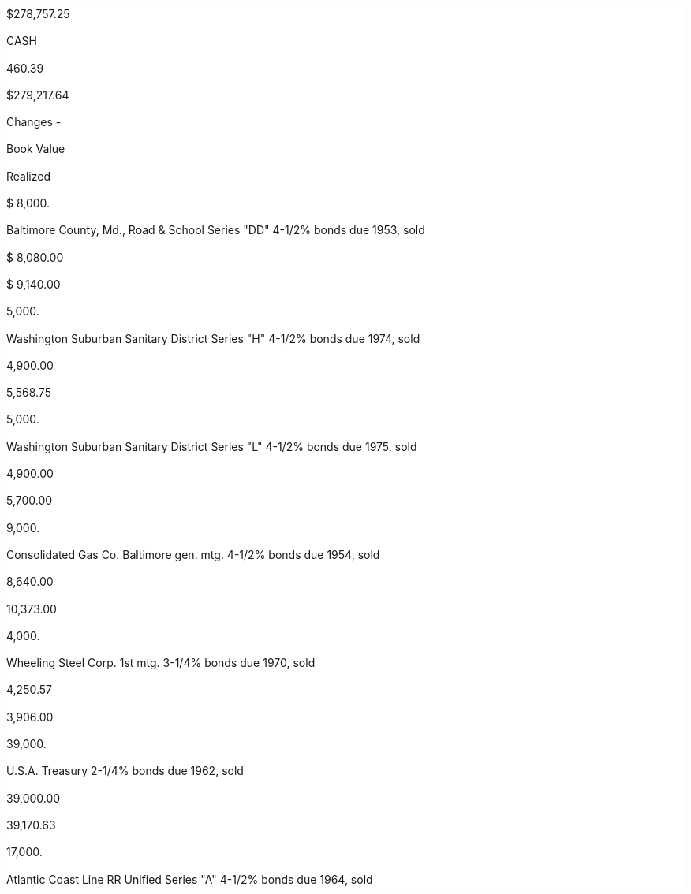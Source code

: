 $278,757.25

CASH

460.39

$279,217.64

Changes -

Book Value

Realized

$ 8,000.

Baltimore County, Md., Road & School Series "DD" 4-1/2% bonds due 1953, sold

$ 8,080.00

$ 9,140.00

5,000.

Washington Suburban Sanitary District Series "H" 4-1/2% bonds due 1974, sold

4,900.00

5,568.75

5,000.

Washington Suburban Sanitary District Series "L" 4-1/2% bonds due 1975, sold

4,900.00

5,700.00

9,000.

Consolidated Gas Co. Baltimore gen. mtg. 4-1/2% bonds due 1954, sold

8,640.00

10,373.00

4,000.

Wheeling Steel Corp. 1st mtg. 3-1/4% bonds due 1970, sold

4,250.57

3,906.00

39,000.

U.S.A. Treasury 2-1/4% bonds due 1962, sold

39,000.00

39,170.63

17,000.

Atlantic Coast Line RR Unified Series "A" 4-1/2% bonds due 1964, sold

